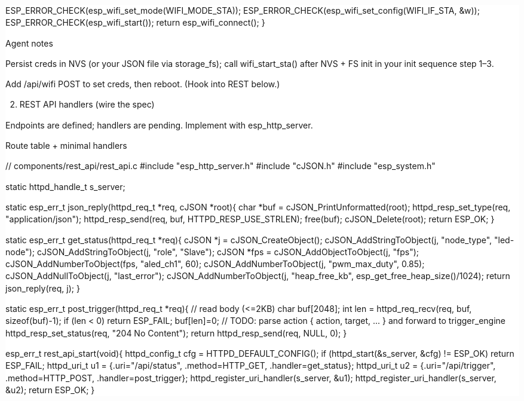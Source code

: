   ESP_ERROR_CHECK(esp_wifi_set_mode(WIFI_MODE_STA));
  ESP_ERROR_CHECK(esp_wifi_set_config(WIFI_IF_STA, &w));
  ESP_ERROR_CHECK(esp_wifi_start());
  return esp_wifi_connect();
}


Agent notes

Persist creds in NVS (or your JSON file via storage_fs); call wifi_start_sta() after NVS + FS init in your init sequence step 1–3.

Add /api/wifi POST to set creds, then reboot. (Hook into REST below.)

2) REST API handlers (wire the spec)

Endpoints are defined; handlers are pending. Implement with esp_http_server.

Route table + minimal handlers

// components/rest_api/rest_api.c
#include "esp_http_server.h"
#include "cJSON.h"
#include "esp_system.h"

static httpd_handle_t s_server;

static esp_err_t json_reply(httpd_req_t *req, cJSON *root){
  char *buf = cJSON_PrintUnformatted(root);
  httpd_resp_set_type(req, "application/json");
  httpd_resp_send(req, buf, HTTPD_RESP_USE_STRLEN);
  free(buf); cJSON_Delete(root);
  return ESP_OK;
}

static esp_err_t get_status(httpd_req_t *req){
  cJSON *j = cJSON_CreateObject();
  cJSON_AddStringToObject(j, "node_type", "led-node");
  cJSON_AddStringToObject(j, "role", "Slave");
  cJSON *fps = cJSON_AddObjectToObject(j, "fps");
  cJSON_AddNumberToObject(fps, "aled_ch1", 60);
  cJSON_AddNumberToObject(j, "pwm_max_duty", 0.85);
  cJSON_AddNullToObject(j, "last_error");
  cJSON_AddNumberToObject(j, "heap_free_kb", esp_get_free_heap_size()/1024);
  return json_reply(req, j);
}

static esp_err_t post_trigger(httpd_req_t *req){
  // read body (<=2KB)
  char buf[2048]; int len = httpd_req_recv(req, buf, sizeof(buf)-1); if (len < 0) return ESP_FAIL; buf[len]=0;
  // TODO: parse action { action, target, ... } and forward to trigger_engine
  httpd_resp_set_status(req, "204 No Content"); return httpd_resp_send(req, NULL, 0);
}

esp_err_t rest_api_start(void){
  httpd_config_t cfg = HTTPD_DEFAULT_CONFIG();
  if (httpd_start(&s_server, &cfg) != ESP_OK) return ESP_FAIL;
  httpd_uri_t u1 = {.uri="/api/status", .method=HTTP_GET, .handler=get_status};
  httpd_uri_t u2 = {.uri="/api/trigger", .method=HTTP_POST, .handler=post_trigger};
  httpd_register_uri_handler(s_server, &u1);
  httpd_register_uri_handler(s_server, &u2);
  return ESP_OK;
}
